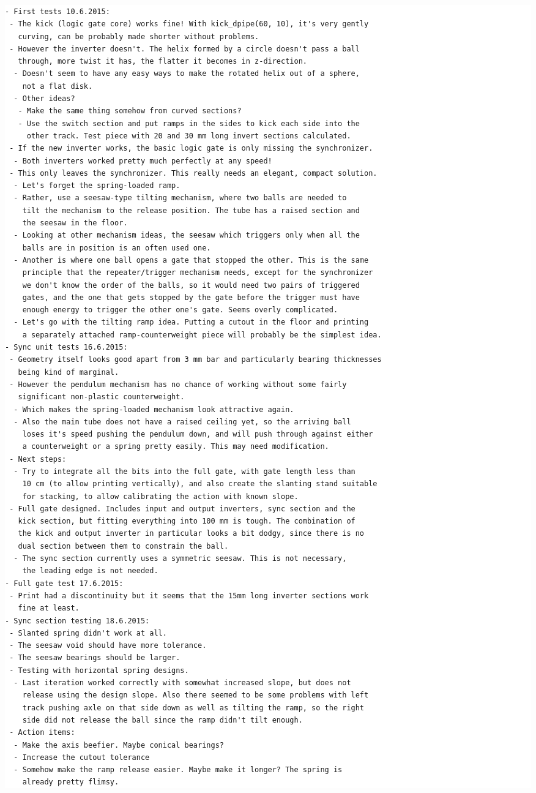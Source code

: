     - First tests 10.6.2015:
     - The kick (logic gate core) works fine! With kick_dpipe(60, 10), it's very gently
       curving, can be probably made shorter without problems.
     - However the inverter doesn't. The helix formed by a circle doesn't pass a ball
       through, more twist it has, the flatter it becomes in z-direction.
      - Doesn't seem to have any easy ways to make the rotated helix out of a sphere,
        not a flat disk.
      - Other ideas?
       - Make the same thing somehow from curved sections?
       - Use the switch section and put ramps in the sides to kick each side into the
         other track. Test piece with 20 and 30 mm long invert sections calculated.
     - If the new inverter works, the basic logic gate is only missing the synchronizer.
      - Both inverters worked pretty much perfectly at any speed!
     - This only leaves the synchronizer. This really needs an elegant, compact solution.
      - Let's forget the spring-loaded ramp.
      - Rather, use a seesaw-type tilting mechanism, where two balls are needed to
        tilt the mechanism to the release position. The tube has a raised section and
        the seesaw in the floor.
      - Looking at other mechanism ideas, the seesaw which triggers only when all the
        balls are in position is an often used one.
      - Another is where one ball opens a gate that stopped the other. This is the same
        principle that the repeater/trigger mechanism needs, except for the synchronizer
        we don't know the order of the balls, so it would need two pairs of triggered
        gates, and the one that gets stopped by the gate before the trigger must have
        enough energy to trigger the other one's gate. Seems overly complicated.
      - Let's go with the tilting ramp idea. Putting a cutout in the floor and printing
        a separately attached ramp-counterweight piece will probably be the simplest idea.
    - Sync unit tests 16.6.2015:
     - Geometry itself looks good apart from 3 mm bar and particularly bearing thicknesses
       being kind of marginal.
     - However the pendulum mechanism has no chance of working without some fairly
       significant non-plastic counterweight.
      - Which makes the spring-loaded mechanism look attractive again.
      - Also the main tube does not have a raised ceiling yet, so the arriving ball
        loses it's speed pushing the pendulum down, and will push through against either
        a counterweight or a spring pretty easily. This may need modification.
     - Next steps:
      - Try to integrate all the bits into the full gate, with gate length less than
        10 cm (to allow printing vertically), and also create the slanting stand suitable
        for stacking, to allow calibrating the action with known slope.
     - Full gate designed. Includes input and output inverters, sync section and the
       kick section, but fitting everything into 100 mm is tough. The combination of
       the kick and output inverter in particular looks a bit dodgy, since there is no
       dual section between them to constrain the ball.
      - The sync section currently uses a symmetric seesaw. This is not necessary,
        the leading edge is not needed. 
    - Full gate test 17.6.2015:
     - Print had a discontinuity but it seems that the 15mm long inverter sections work
       fine at least.
    - Sync section testing 18.6.2015:
     - Slanted spring didn't work at all.
     - The seesaw void should have more tolerance.
     - The seesaw bearings should be larger.
     - Testing with horizontal spring designs.
      - Last iteration worked correctly with somewhat increased slope, but does not
        release using the design slope. Also there seemed to be some problems with left
        track pushing axle on that side down as well as tilting the ramp, so the right
        side did not release the ball since the ramp didn't tilt enough.
     - Action items:
      - Make the axis beefier. Maybe conical bearings?
      - Increase the cutout tolerance
      - Somehow make the ramp release easier. Maybe make it longer? The spring is
        already pretty flimsy.
    